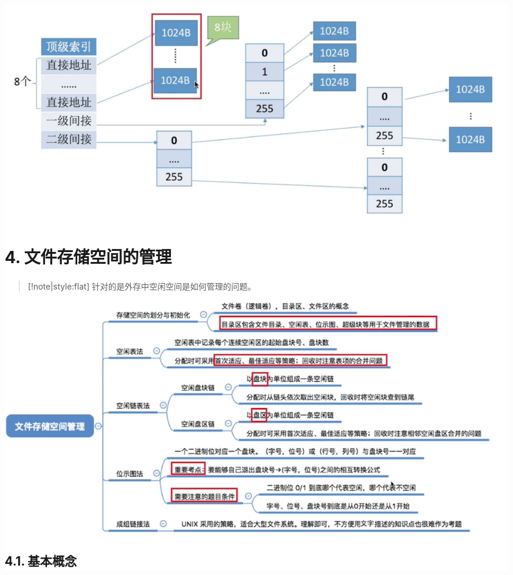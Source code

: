 ![mix index](../../image/os/mixIndex.jpg)

# 4. 文件存储空间的管理

> [!note|style:flat]
> 针对的是外存中空闲空间是如何管理的问题。

![summary39](../../image/os/summary39.jpg)

## 4.1. 基本概念
